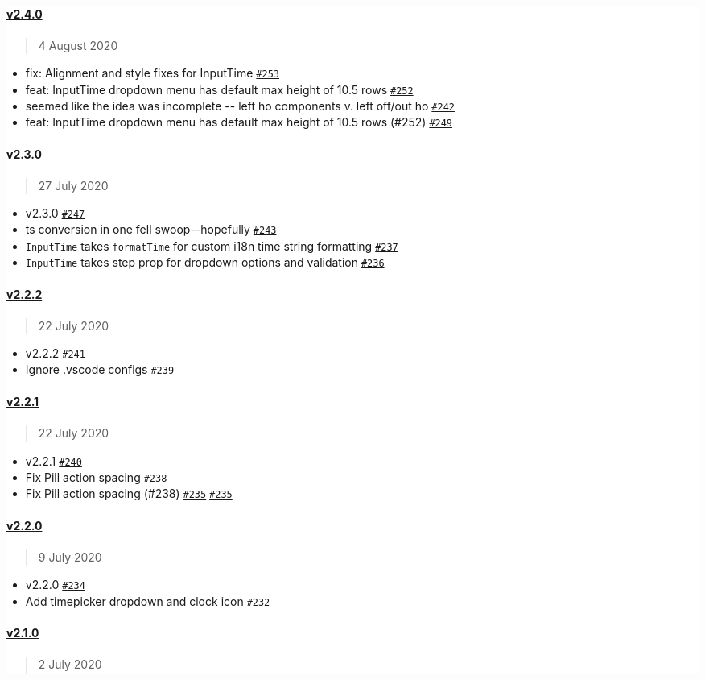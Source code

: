 #### [v2.4.0](https://github.com/cision/rover-ui/compare/v2.3.0...v2.4.0)

> 4 August 2020

- fix: Alignment and style fixes for InputTime [`#253`](https://github.com/cision/rover-ui/pull/253)
- feat: InputTime dropdown menu has default max height of 10.5 rows [`#252`](https://github.com/cision/rover-ui/pull/252)
- seemed like the idea was incomplete -- left ho components v. left off/out ho [`#242`](https://github.com/cision/rover-ui/pull/242)
- feat: InputTime dropdown menu has default max height of 10.5 rows (#252) [`#249`](https://github.com/cision/rover-ui/issues/249)

#### [v2.3.0](https://github.com/cision/rover-ui/compare/v2.2.2...v2.3.0)

> 27 July 2020

- v2.3.0 [`#247`](https://github.com/cision/rover-ui/pull/247)
- ts conversion in one fell swoop--hopefully [`#243`](https://github.com/cision/rover-ui/pull/243)
- `InputTime` takes `formatTime` for custom i18n time string formatting [`#237`](https://github.com/cision/rover-ui/pull/237)
- `InputTime` takes step prop for dropdown options and validation [`#236`](https://github.com/cision/rover-ui/pull/236)

#### [v2.2.2](https://github.com/cision/rover-ui/compare/v2.2.1...v2.2.2)

> 22 July 2020

- v2.2.2 [`#241`](https://github.com/cision/rover-ui/pull/241)
- Ignore .vscode configs [`#239`](https://github.com/cision/rover-ui/pull/239)

#### [v2.2.1](https://github.com/cision/rover-ui/compare/v2.2.0...v2.2.1)

> 22 July 2020

- v2.2.1 [`#240`](https://github.com/cision/rover-ui/pull/240)
- Fix Pill action spacing [`#238`](https://github.com/cision/rover-ui/pull/238)
- Fix Pill action spacing (#238) [`#235`](https://github.com/cision/rover-ui/issues/235) [`#235`](https://github.com/cision/rover-ui/issues/235)

#### [v2.2.0](https://github.com/cision/rover-ui/compare/v2.1.0...v2.2.0)

> 9 July 2020

- v2.2.0 [`#234`](https://github.com/cision/rover-ui/pull/234)
- Add timepicker dropdown and clock icon [`#232`](https://github.com/cision/rover-ui/pull/232)

#### [v2.1.0](https://github.com/cision/rover-ui/compare/v2.0.2...v2.1.0)

> 2 July 2020
